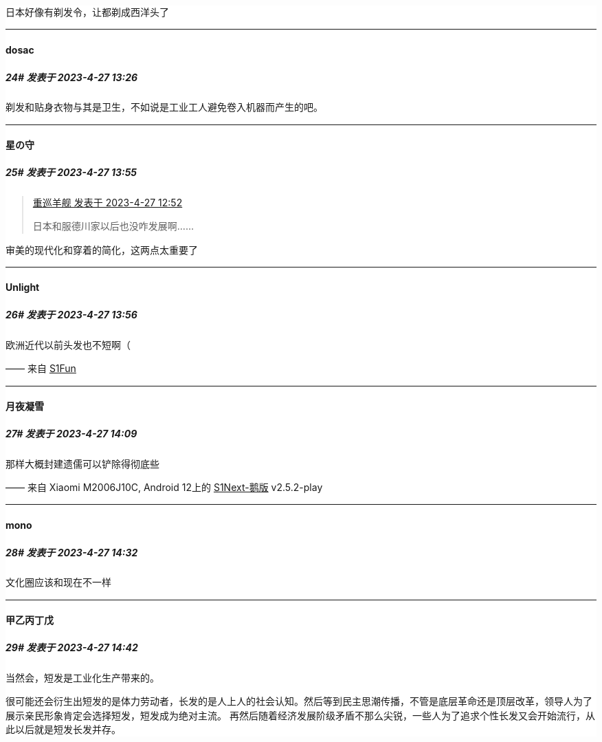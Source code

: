 日本好像有剃发令，让都剃成西洋头了

*****

####  dosac  
##### 24#       发表于 2023-4-27 13:26

剃发和贴身衣物与其是卫生，不如说是工业工人避免卷入机器而产生的吧。

*****

####  星の守  
##### 25#       发表于 2023-4-27 13:55

<blockquote><a href="httphttps://bbs.saraba1st.com/2b/forum.php?mod=redirect&amp;goto=findpost&amp;pid=60633184&amp;ptid=2131028" target="_blank">重巡羊舰 发表于 2023-4-27 12:52</a>

日本和服德川家以后也没咋发展啊……</blockquote>
审美的现代化和穿着的简化，这两点太重要了

*****

####  Unlight  
##### 26#       发表于 2023-4-27 13:56

欧洲近代以前头发也不短啊（

—— 来自 [S1Fun](https://s1fun.koalcat.com)

*****

####  月夜凝雪  
##### 27#       发表于 2023-4-27 14:09

那样大概封建遗儒可以铲除得彻底些

—— 来自 Xiaomi M2006J10C, Android 12上的 [S1Next-鹅版](https://github.com/ykrank/S1-Next/releases) v2.5.2-play

*****

####  mono  
##### 28#       发表于 2023-4-27 14:32

文化圈应该和现在不一样

*****

####  甲乙丙丁戊  
##### 29#       发表于 2023-4-27 14:42

当然会，短发是工业化生产带来的。

很可能还会衍生出短发的是体力劳动者，长发的是人上人的社会认知。然后等到民主思潮传播，不管是底层革命还是顶层改革，领导人为了展示亲民形象肯定会选择短发，短发成为绝对主流。
再然后随着经济发展阶级矛盾不那么尖锐，一些人为了追求个性长发又会开始流行，从此以后就是短发长发并存。
